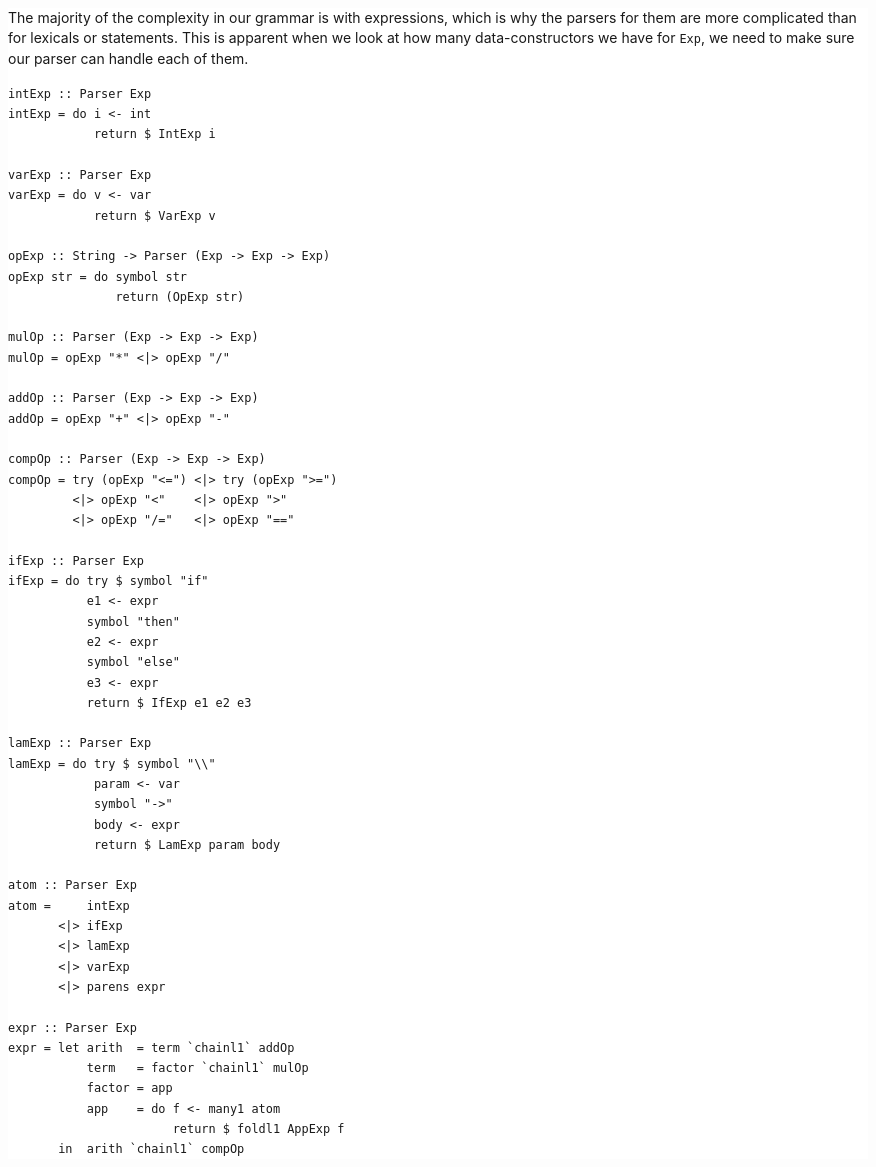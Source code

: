 The majority of the complexity in our grammar is with expressions, which is why
the parsers for them are more complicated than for lexicals or statements. This
is apparent when we look at how many data-constructors we have for `Exp`, we
need to make sure our parser can handle each of them.

``` {.haskell}
intExp :: Parser Exp
intExp = do i <- int
            return $ IntExp i

varExp :: Parser Exp
varExp = do v <- var
            return $ VarExp v

opExp :: String -> Parser (Exp -> Exp -> Exp)
opExp str = do symbol str
               return (OpExp str)

mulOp :: Parser (Exp -> Exp -> Exp)
mulOp = opExp "*" <|> opExp "/"

addOp :: Parser (Exp -> Exp -> Exp)
addOp = opExp "+" <|> opExp "-"

compOp :: Parser (Exp -> Exp -> Exp)
compOp = try (opExp "<=") <|> try (opExp ">=")
         <|> opExp "<"    <|> opExp ">"
         <|> opExp "/="   <|> opExp "=="

ifExp :: Parser Exp
ifExp = do try $ symbol "if"
           e1 <- expr
           symbol "then"
           e2 <- expr
           symbol "else"
           e3 <- expr
           return $ IfExp e1 e2 e3

lamExp :: Parser Exp
lamExp = do try $ symbol "\\"
            param <- var
            symbol "->"
            body <- expr
            return $ LamExp param body

atom :: Parser Exp
atom =     intExp
       <|> ifExp
       <|> lamExp
       <|> varExp
       <|> parens expr

expr :: Parser Exp
expr = let arith  = term `chainl1` addOp
           term   = factor `chainl1` mulOp
           factor = app
           app    = do f <- many1 atom
                       return $ foldl1 AppExp f
       in  arith `chainl1` compOp
```
